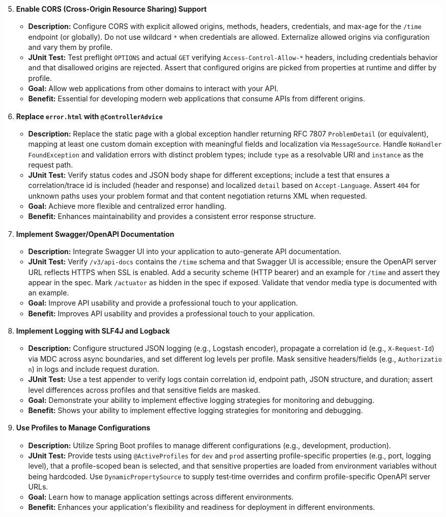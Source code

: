 5. **Enable CORS (Cross-Origin Resource Sharing) Support**

   - **Description:** Configure CORS with explicit allowed origins, methods, headers, credentials, and max-age for the `/time` endpoint (or globally). Do not use wildcard `*` when credentials are allowed. Externalize allowed origins via configuration and vary them by profile.
   - **JUnit Test:** Test preflight `OPTIONS` and actual `GET` verifying `Access-Control-Allow-*` headers, including credentials behavior and that disallowed origins are rejected. Assert that configured origins are picked from properties at runtime and differ by profile.
   - **Goal:** Allow web applications from other domains to interact with your API.
   - **Benefit:** Essential for developing modern web applications that consume APIs from different origins.

6. **Replace `error.html` with `@ControllerAdvice`**

   - **Description:** Replace the static page with a global exception handler returning RFC 7807 `ProblemDetail` (or equivalent), mapping at least one custom domain exception with meaningful fields and localization via `MessageSource`. Handle `NoHandlerFoundException` and validation errors with distinct problem types; include `type` as a resolvable URI and `instance` as the request path.
   - **JUnit Test:** Verify status codes and JSON body shape for different exceptions; include a test that ensures a correlation/trace id is included (header and response) and localized `detail` based on `Accept-Language`. Assert `404` for unknown paths uses your problem format and that content negotiation returns XML when requested.
   - **Goal:** Achieve more flexible and centralized error handling.
   - **Benefit:** Enhances maintainability and provides a consistent error response structure.

7. **Implement Swagger/OpenAPI Documentation**

   - **Description:** Integrate Swagger UI into your application to auto-generate API documentation.
   - **JUnit Test:** Verify `/v3/api-docs` contains the `/time` schema and that Swagger UI is accessible; ensure the OpenAPI server URL reflects HTTPS when SSL is enabled. Add a security scheme (HTTP bearer) and an example for `/time` and assert they appear in the spec. Mark `/actuator` as hidden in the spec if exposed. Validate that vendor media type is documented with an example.
   - **Goal:** Improve API usability and provide a professional touch to your application.
   - **Benefit:** Improves API usability and provides a professional touch to your application.

8. **Implement Logging with SLF4J and Logback**

   - **Description:** Configure structured JSON logging (e.g., Logstash encoder), propagate a correlation id (e.g., `X-Request-Id`) via MDC across async boundaries, and set different log levels per profile. Mask sensitive headers/fields (e.g., `Authorization`) in logs and include request duration.
   - **JUnit Test:** Use a test appender to verify logs contain correlation id, endpoint path, JSON structure, and duration; assert level differences across profiles and that sensitive fields are masked.
   - **Goal:** Demonstrate your ability to implement effective logging strategies for monitoring and debugging.
   - **Benefit:** Shows your ability to implement effective logging strategies for monitoring and debugging.

9. **Use Profiles to Manage Configurations**

   - **Description:** Utilize Spring Boot profiles to manage different configurations (e.g., development, production).
   - **JUnit Test:** Provide tests using `@ActiveProfiles` for `dev` and `prod` asserting profile-specific properties (e.g., port, logging level), that a profile-scoped bean is selected, and that sensitive properties are loaded from environment variables without being hardcoded. Use `DynamicPropertySource` to supply test‑time overrides and confirm profile-specific OpenAPI server URLs.
   - **Goal:** Learn how to manage application settings across different environments.
   - **Benefit:** Enhances your application's flexibility and readiness for deployment in different environments.
